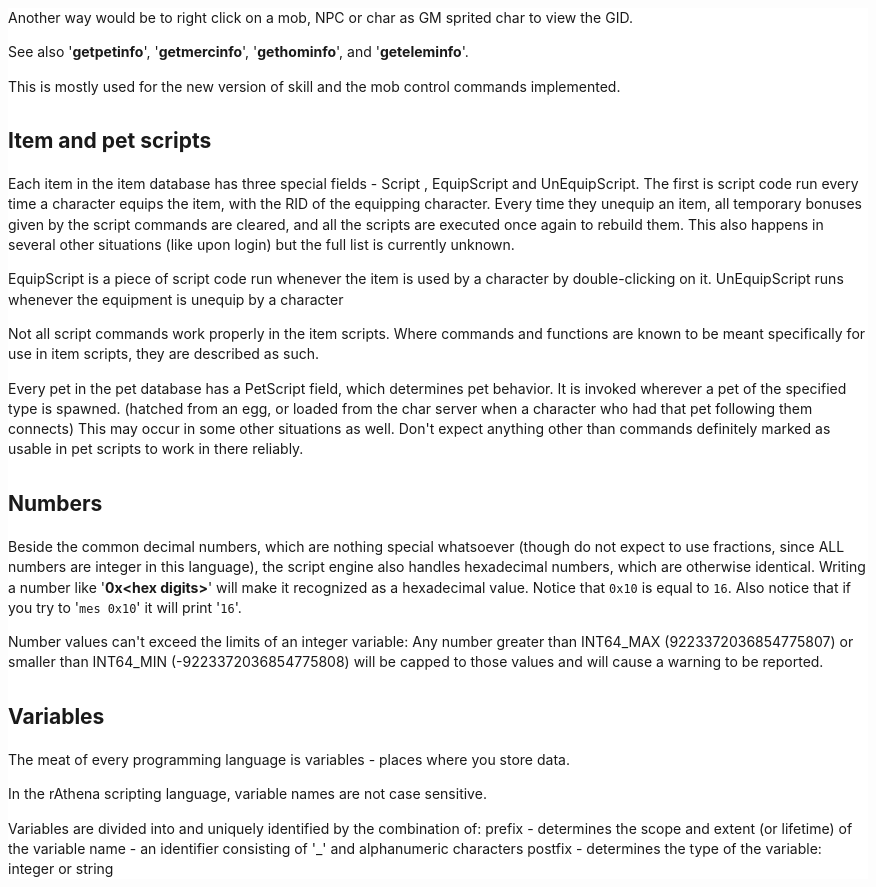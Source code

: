 Another way would be to right click on a mob, NPC or char as GM sprited char
to view the GID.

See also '**getpetinfo**', '**getmercinfo**', '**gethominfo**', and '**geteleminfo**'.

This is mostly used for the new version of skill and the mob control commands
implemented.

## Item and pet scripts

Each item in the item database has three special fields - Script , EquipScript
and UnEquipScript. The first is script code run every time a character equips the item,
with the RID of the equipping character. Every time they unequip an item, all
temporary bonuses given by the script commands are cleared, and all the scripts
are executed once again to rebuild them. This also happens in several other
situations (like upon login) but the full list is currently unknown.

EquipScript is a piece of script code run whenever the item is used by a character
by double-clicking on it. UnEquipScript runs whenever the
equipment is unequip by a character

Not all script commands work properly in the item scripts. Where commands and
functions are known to be meant specifically for use in item scripts, they are
described as such.

Every pet in the pet database has a PetScript field, which determines pet
behavior. It is invoked wherever a pet of the specified type is spawned.
(hatched from an egg, or loaded from the char server when a character who had
that pet following them connects) This may occur in some other situations as
well. Don't expect anything other than commands definitely marked as usable in
pet scripts to work in there reliably.

## Numbers

Beside the common decimal numbers, which are nothing special whatsoever (though
do not expect to use fractions, since ALL numbers are integer in this language),
the script engine also handles hexadecimal numbers, which are otherwise
identical. Writing a number like '**0x\<hex digits\>**' will make it recognized as a
hexadecimal value. Notice that `0x10` is equal to `16`. Also notice that if you try
to '`mes 0x10`' it will print '`16`'.

Number values can't exceed the limits of an integer variable: Any number
greater than INT64_MAX (9223372036854775807) or smaller than INT64_MIN
(-9223372036854775808) will be capped to those values and will cause a warning
to be reported.

## Variables

The meat of every programming language is variables - places where you store
data.

In the rAthena scripting language, variable names are not case sensitive.

Variables are divided into and uniquely identified by the combination of:
prefix  - determines the scope and extent (or lifetime) of the variable
name    - an identifier consisting of '_' and alphanumeric characters
postfix - determines the type of the variable: integer or string
